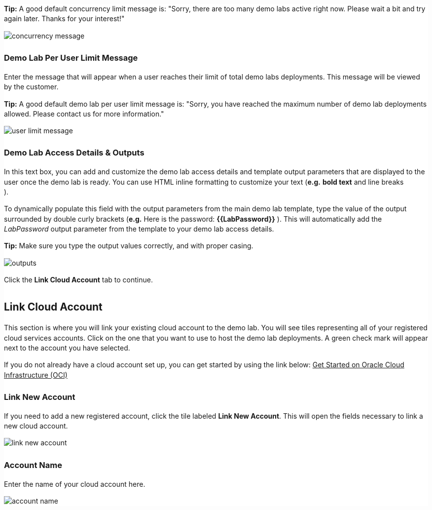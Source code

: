 **Tip:** A good default concurrency limit message is: "Sorry, there are too many demo labs active right now. Please wait a bit and try again later. Thanks for your interest!"

![concurrency message](https://github.com/qloudable/qloudable-help/blob/master/images/demo-lab-ad_concurrency-message.gif)

### Demo Lab Per User Limit Message

Enter the message that will appear when a user reaches their limit of total demo labs deployments. This message will be viewed by the customer.

**Tip:** A good default demo lab per user limit message is: "Sorry, you have reached the maximum number of demo lab deployments allowed. Please contact us for more information."

![user limit message](https://github.com/qloudable/qloudable-help/blob/master/images/demo-lab-ad_user-limit-message.gif)

### Demo Lab Access Details & Outputs

In this text box, you can add and customize the demo lab access details and template output parameters that are displayed to the user once the demo lab is ready. You can use HTML inline formatting to customize your text (**e.g.** <b>**bold text**</b> and line breaks <br>). 

To dynamically populate this field with the output parameters from the main demo lab template, type the value of the output surrounded by double curly brackets (**e.g.** Here is the password: **{{LabPassword}}** ). This will automatically add the *LabPassword* output parameter from the template to your demo lab access details. 

**Tip:** Make sure you type the output values correctly, and with proper casing.

![outputs](https://github.com/qloudable/qloudable-help/blob/master/images/demo-lab-ad_outputs.gif)

Click the **Link Cloud Account** tab to continue.

## Link Cloud Account

This section is where you will link your existing cloud account to the demo lab. You will see tiles representing all of your registered cloud services accounts. Click on the one that you want to use to host the demo lab deployments. A green check mark will appear next to the account you have selected.

If you do not already have a cloud account set up, you can get started by using the link below:
[Get Started on Oracle Cloud Infrastructure (OCI)](https://cloud.oracle.com/home)

### Link New Account

If you need to add a new registered account, click the tile labeled **Link New Account**. This will open the fields necessary to link a new cloud account.

![link new account](https://github.com/qloudable/qloudable-help/blob/master/images/demo-lab-lca_link-new-account.gif)

### Account Name

Enter the name of your cloud account here.

![account name](https://github.com/qloudable/qloudable-help/blob/master/images/demo-lab-lca_account-name.gif)
